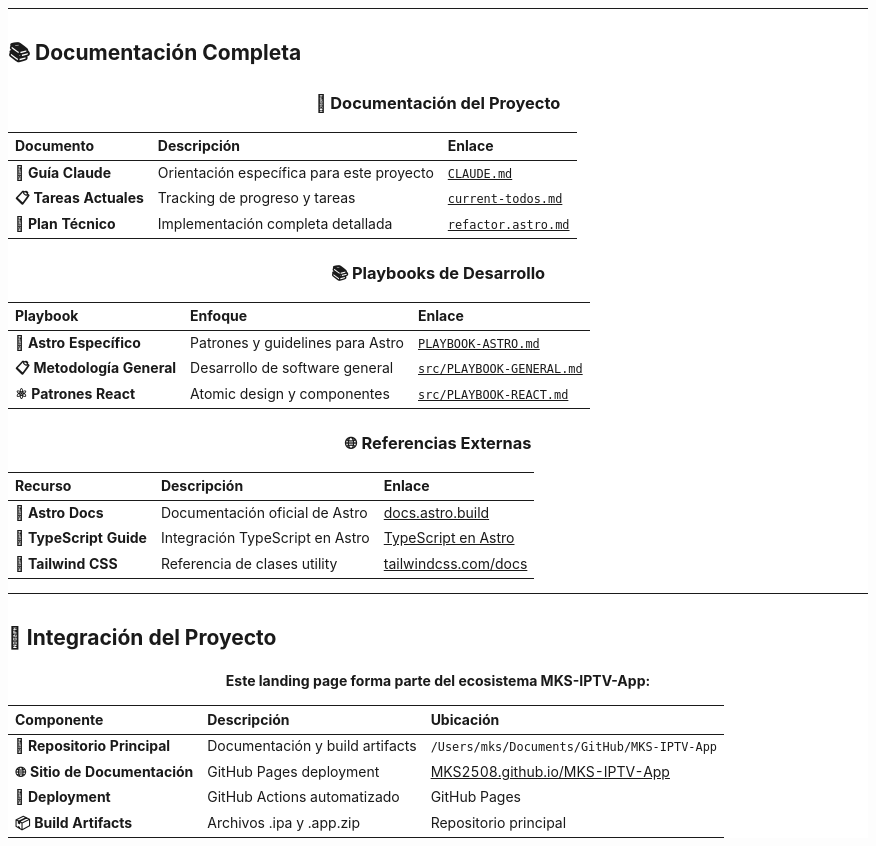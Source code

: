 </div>

---

## 📚 Documentación Completa

<div align="center">

### 📖 Documentación del Proyecto

| Documento | Descripción | Enlace |
|:----------|:------------|:-------|
| **🎯 Guía Claude** | Orientación específica para este proyecto | [`CLAUDE.md`](CLAUDE.md) |
| **📋 Tareas Actuales** | Tracking de progreso y tareas | [`current-todos.md`](current-todos.md) |
| **🔧 Plan Técnico** | Implementación completa detallada | [`refactor.astro.md`](refactor.astro.md) |

### 📚 Playbooks de Desarrollo

| Playbook | Enfoque | Enlace |
|:---------|:--------|:-------|
| **🚀 Astro Específico** | Patrones y guidelines para Astro | [`PLAYBOOK-ASTRO.md`](PLAYBOOK-ASTRO.md) |
| **📋 Metodología General** | Desarrollo de software general | [`src/PLAYBOOK-GENERAL.md`](src/PLAYBOOK-GENERAL.md) |
| **⚛️ Patrones React** | Atomic design y componentes | [`src/PLAYBOOK-REACT.md`](src/PLAYBOOK-REACT.md) |

### 🌐 Referencias Externas

| Recurso | Descripción | Enlace |
|:--------|:------------|:-------|
| **📖 Astro Docs** | Documentación oficial de Astro | [docs.astro.build](https://docs.astro.build/) |
| **📝 TypeScript Guide** | Integración TypeScript en Astro | [TypeScript en Astro](https://docs.astro.build/en/guides/typescript/) |
| **🎨 Tailwind CSS** | Referencia de clases utility | [tailwindcss.com/docs](https://tailwindcss.com/docs) |

</div>

---

## 🔗 Integración del Proyecto

<div align="center">

**Este landing page forma parte del ecosistema MKS-IPTV-App:**

| Componente | Descripción | Ubicación |
|:-----------|:------------|:----------|
| **📂 Repositorio Principal** | Documentación y build artifacts | `/Users/mks/Documents/GitHub/MKS-IPTV-App` |
| **🌐 Sitio de Documentación** | GitHub Pages deployment | [MKS2508.github.io/MKS-IPTV-App](https://MKS2508.github.io/MKS-IPTV-App/) |
| **🚀 Deployment** | GitHub Actions automatizado | GitHub Pages |
| **📦 Build Artifacts** | Archivos .ipa y .app.zip | Repositorio principal |
